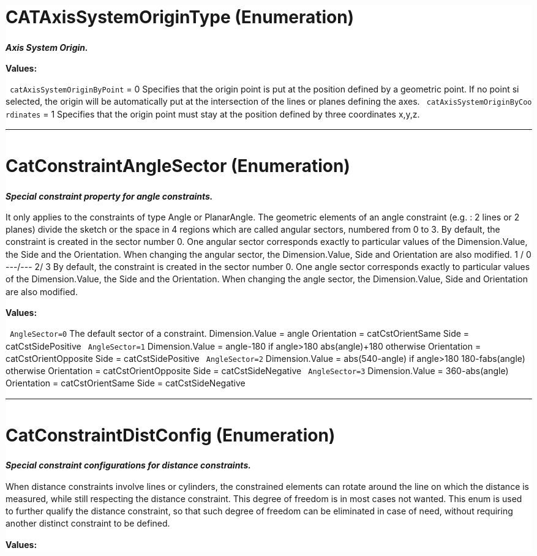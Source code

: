 
# CATAxisSystemOriginType (Enumeration)

**_Axis System Origin._**

**Values:**

` catAxisSystemOriginByPoint`      = 0 Specifies that the origin point is put at the position defined by a geometric point. If no point si selected, the origin will be automatically put at the intersection of the lines or planes defining the axes.
` catAxisSystemOriginByCoordinates`      = 1 Specifies that the origin point must stay at the position defined by three coordinates x,y,z.

---

# CatConstraintAngleSector (Enumeration)

**_Special constraint property for angle constraints._**

It only applies to the constraints of type Angle or PlanarAngle.
The geometric elements of an angle constraint (e.g. : 2 lines or 2 planes) divide the sketch or the space in 4 regions which are called angular sectors, numbered from 0 to 3. By default, the constraint is created in the sector number 0. One angular sector corresponds exactly to particular values of the Dimension.Value, the Side and the Orientation. When changing the angular sector, the Dimension.Value, Side and Orientation are also modified. 1 / 0 \---/--- 2/ 3 By default, the constraint is created in the sector number 0. One angle sector corresponds exactly to particular values of the Dimension.Value, the Side and the Orientation. When changing the angle sector, the Dimension.Value, Side and Orientation are also modified.

**Values:**

` AngleSector=0`      The default sector of a constraint. Dimension.Value = angle Orientation = catCstOrientSame Side = catCstSidePositive
` AngleSector=1`      Dimension.Value = angle-180 if angle>180 abs(angle)+180 otherwise Orientation = catCstOrientOpposite Side = catCstSidePositive
` AngleSector=2`      Dimension.Value = abs(540-angle) if angle>180 180-fabs(angle) otherwise Orientation = catCstOrientOpposite Side = catCstSideNegative
` AngleSector=3`      Dimension.Value = 360-abs(angle) Orientation = catCstOrientSame Side = catCstSideNegative

---

# CatConstraintDistConfig (Enumeration)

**_Special constraint configurations for distance constraints._**

When distance constraints involve lines or cylinders, the constrained elements can rotate around the line on which the distance is measured, while still respecting the distance constraint. This degree of freedom is in most cases not wanted.
This enum is used to further qualify the distance constraint, so that such degree of freedom can be eliminated in case of need, without requiring another distinct constraint to be defined.

**Values:**
